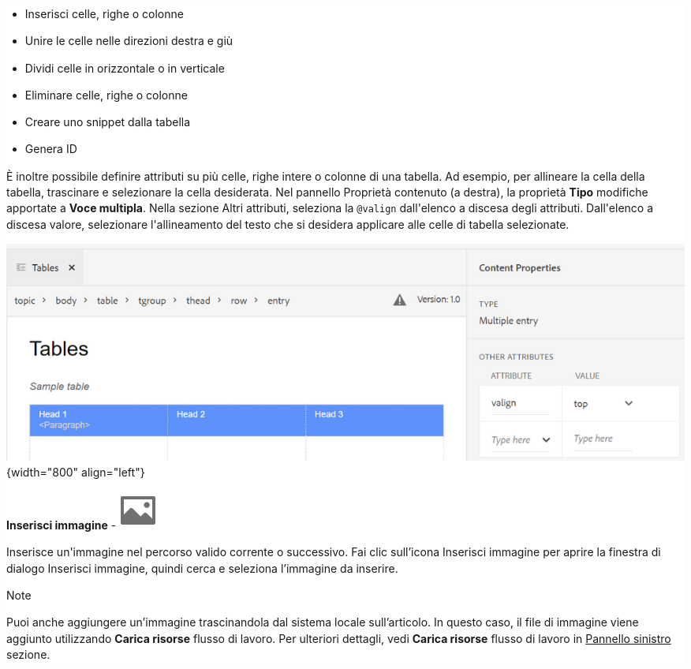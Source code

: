 - Inserisci celle, righe o colonne

- Unire le celle nelle direzioni destra e giù

- Dividi celle in orizzontale o in verticale

- Eliminare celle, righe o colonne

- Creare uno snippet dalla tabella

- Genera ID


È inoltre possibile definire attributi su più celle, righe intere o colonne di una tabella. Ad esempio, per allineare la cella della tabella, trascinare e selezionare la cella desiderata. Nel pannello Proprietà contenuto \(a destra\), la proprietà **Tipo** modifiche apportate a **Voce multipla**. Nella sezione Altri attributi, seleziona la `@valign` dall&#39;elenco a discesa degli attributi. Dall&#39;elenco a discesa valore, selezionare l&#39;allineamento del testo che si desidera applicare alle celle di tabella selezionate.

![](images/align-table-cell_cs.png){width="800" align="left"}

**Inserisci immagine** - ![](images/Image_icon.svg)

Inserisce un&#39;immagine nel percorso valido corrente o successivo. Fai clic sull’icona Inserisci immagine per aprire la finestra di dialogo Inserisci immagine, quindi cerca e seleziona l’immagine da inserire.

>[!NOTE]
>
> Puoi anche aggiungere un’immagine trascinandola dal sistema locale sull’articolo. In questo caso, il file di immagine viene aggiunto utilizzando **Carica risorse** flusso di lavoro.  Per ulteriori dettagli, vedi **Carica risorse** flusso di lavoro in [Pannello sinistro](web-editor-features.md#id2051EA0M0HS) sezione.


